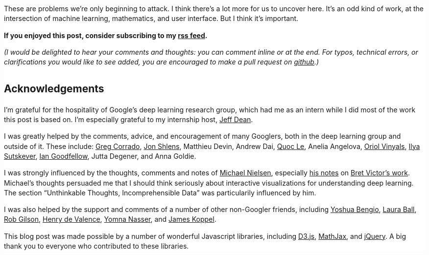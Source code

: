 These are problems we’re only beginning to attack. I think there’s a lot more for us to uncover here. It’s an odd kind of work, at the intersection of machine learning, mathematics, and user interface. But I think it’s important.

**If you enjoyed this post, consider subscribing to my [rss feed](http://colah.github.io/rss.xml).**

*(I would be delighted to hear your comments and thoughts: you can comment inline or at the end. For typos, technical errors, or clarifications you would like to see added, you are encouraged to make a pull request on [github](https://github.com/colah/Visualizing-Representations).)*

## Acknowledgements

I’m grateful for the hospitality of Google’s deep learning research group, which had me as an intern while I did most of the work this post is based on. I’m especially grateful to my internship host, [Jeff Dean](http://research.google.com/people/jeff).

I was greatly helped by the comments, advice, and encouragement of many Googlers, both in the deep learning group and outside of it. These include: [Greg Corrado](http://research.google.com/pubs/GregCorrado.html), [Jon Shlens](http://research.google.com/pubs/JonathonShlens.html), Matthieu Devin, Andrew Dai, [Quoc Le](http://cs.stanford.edu/~quocle), Anelia Angelova, [Oriol Vinyals](http://research.google.com/pubs/OriolVinyals.html), [Ilya Sutskever](http://www.cs.toronto.edu/~ilya), [Ian Goodfellow](http://www-etud.iro.umontreal.ca/~goodfeli), Jutta Degener, and Anna Goldie.

I was strongly influenced by the thoughts, comments and notes of [Michael Nielsen](http://michaelnielsen.org/), especially [his notes](http://mnielsen.github.io/notes/kill_math/kill_math.html) on [Bret Victor’s work](http://worrydream.com/). Michael’s thoughts persuaded me that I should think seriously about interactive visualizations for understanding deep learning. The section “Unthinkable Thoughts, Incomprehensible Data” was particularily influenced by him.

I was also helped by the support and comments of a number of other non-Googler friends, including [Yoshua Bengio](http://www.iro.umontreal.ca/~bengioy/yoshua_en/index.html), [Laura Ball](http://www.thielfellowship.org/author/lball), [Rob Gilson](https://github.com/D1plo1d), [Henry de Valence](https://www.hdevalence.ca/blog), [Yomna Nasser](https://github.com/ynasser), and [James Koppel](http://www.jameskoppel.com/).

This blog post was made possible by a number of wonderful Javascript libraries, including [D3.js](http://d3js.org/), [MathJax](http://www.mathjax.org/), and [jQuery](http://jquery.com/). A big thank you to everyone who contributed to these libraries.



